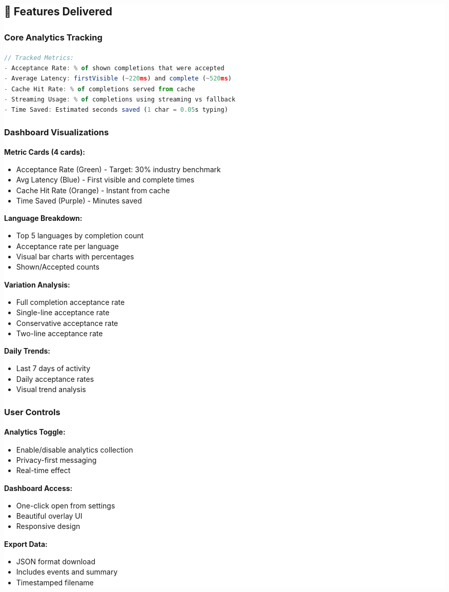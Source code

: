
## 🚀 Features Delivered

### Core Analytics Tracking
```typescript
// Tracked Metrics:
- Acceptance Rate: % of shown completions that were accepted
- Average Latency: firstVisible (~220ms) and complete (~520ms)
- Cache Hit Rate: % of completions served from cache
- Streaming Usage: % of completions using streaming vs fallback
- Time Saved: Estimated seconds saved (1 char = 0.05s typing)
```

### Dashboard Visualizations

**Metric Cards (4 cards):**
- Acceptance Rate (Green) - Target: 30% industry benchmark
- Avg Latency (Blue) - First visible and complete times
- Cache Hit Rate (Orange) - Instant from cache
- Time Saved (Purple) - Minutes saved

**Language Breakdown:**
- Top 5 languages by completion count
- Acceptance rate per language
- Visual bar charts with percentages
- Shown/Accepted counts

**Variation Analysis:**
- Full completion acceptance rate
- Single-line acceptance rate
- Conservative acceptance rate
- Two-line acceptance rate

**Daily Trends:**
- Last 7 days of activity
- Daily acceptance rates
- Visual trend analysis

### User Controls

**Analytics Toggle:**
- Enable/disable analytics collection
- Privacy-first messaging
- Real-time effect

**Dashboard Access:**
- One-click open from settings
- Beautiful overlay UI
- Responsive design

**Export Data:**
- JSON format download
- Includes events and summary
- Timestamped filename
